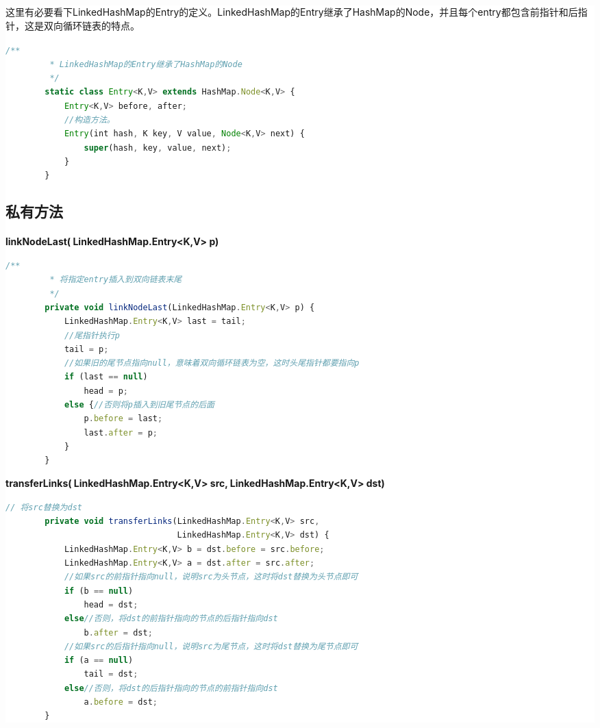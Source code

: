 这里有必要看下LinkedHashMap的Entry的定义。LinkedHashMap的Entry继承了HashMap的Node，并且每个entry都包含前指针和后指针，这是双向循环链表的特点。


```js 
/**
         * LinkedHashMap的Entry继承了HashMap的Node
         */
        static class Entry<K,V> extends HashMap.Node<K,V> {
            Entry<K,V> before, after;
            //构造方法。
            Entry(int hash, K key, V value, Node<K,V> next) {
                super(hash, key, value, next);
            }
        }
```

## 私有方法

**linkNodeLast( LinkedHashMap.Entry<K,V> p)**

```js 
/**
         * 将指定entry插入到双向链表末尾
         */
        private void linkNodeLast(LinkedHashMap.Entry<K,V> p) {
            LinkedHashMap.Entry<K,V> last = tail;
            //尾指针执行p
            tail = p;
            //如果旧的尾节点指向null，意味着双向循环链表为空，这时头尾指针都要指向p
            if (last == null)
                head = p;
            else {//否则将p插入到旧尾节点的后面
                p.before = last;
                last.after = p;
            }
        }
```

**transferLinks( LinkedHashMap.Entry<K,V> src, LinkedHashMap.Entry<K,V> dst)**


```js 
// 将src替换为dst
        private void transferLinks(LinkedHashMap.Entry<K,V> src,
                                   LinkedHashMap.Entry<K,V> dst) {
            LinkedHashMap.Entry<K,V> b = dst.before = src.before;
            LinkedHashMap.Entry<K,V> a = dst.after = src.after;
            //如果src的前指针指向null，说明src为头节点，这时将dst替换为头节点即可
            if (b == null)
                head = dst;
            else//否则，将dst的前指针指向的节点的后指针指向dst
                b.after = dst;
            //如果src的后指针指向null，说明src为尾节点，这时将dst替换为尾节点即可
            if (a == null)
                tail = dst;
            else//否则，将dst的后指针指向的节点的前指针指向dst
                a.before = dst;
        }
```
